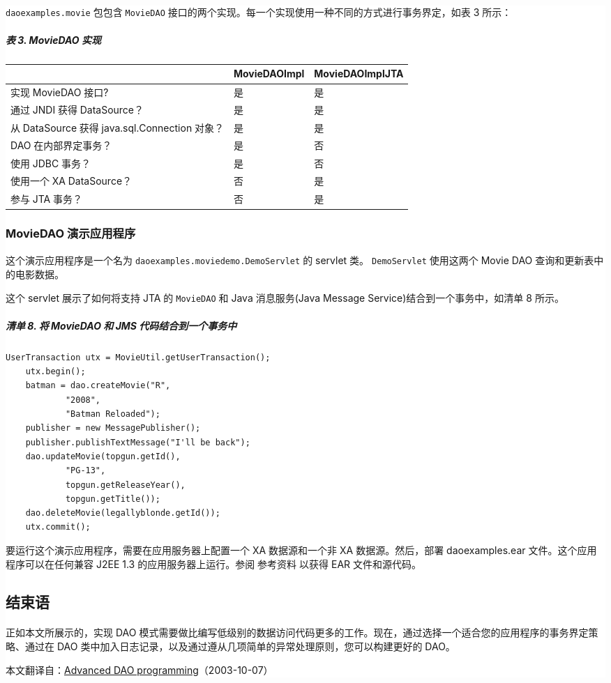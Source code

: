 `daoexamples.movie` 包包含 `MovieDAO` 接口的两个实现。每一个实现使用一种不同的方式进行事务界定，如表 3 所示：

##### 表 3\. MovieDAO 实现

|  | MovieDAOImpl | MovieDAOImplJTA |
| --- | --- | --- |
| 实现 MovieDAO 接口? | 是 | 是 |
| 通过 JNDI 获得 DataSource？ | 是 | 是 |
| 从 DataSource 获得 java.sql.Connection 对象？ | 是 | 是 |
| DAO 在内部界定事务？ | 是 | 否 |
| 使用 JDBC 事务？ | 是 | 否 |
| 使用一个 XA DataSource？ | 否 | 是 |
| 参与 JTA 事务？ | 否 | 是 |

### MovieDAO 演示应用程序

这个演示应用程序是一个名为 `daoexamples.moviedemo.DemoServlet` 的 servlet 类。 `DemoServlet` 使用这两个 Movie DAO 查询和更新表中的电影数据。

这个 servlet 展示了如何将支持 JTA 的 `MovieDAO` 和 Java 消息服务(Java Message Service)结合到一个事务中，如清单 8 所示。

##### 清单 8\. 将 MovieDAO 和 JMS 代码结合到一个事务中

```
UserTransaction utx = MovieUtil.getUserTransaction();
    utx.begin();
    batman = dao.createMovie("R",
            "2008",
            "Batman Reloaded");
    publisher = new MessagePublisher();
    publisher.publishTextMessage("I'll be back");
    dao.updateMovie(topgun.getId(),
            "PG-13",
            topgun.getReleaseYear(),
            topgun.getTitle());
    dao.deleteMovie(legallyblonde.getId());
    utx.commit(); 
```

要运行这个演示应用程序，需要在应用服务器上配置一个 XA 数据源和一个非 XA 数据源。然后，部署 daoexamples.ear 文件。这个应用程序可以在任何兼容 J2EE 1.3 的应用服务器上运行。参阅 参考资料 以获得 EAR 文件和源代码。

## 结束语

正如本文所展示的，实现 DAO 模式需要做比编写低级别的数据访问代码更多的工作。现在，通过选择一个适合您的应用程序的事务界定策略、通过在 DAO 类中加入日志记录，以及通过遵从几项简单的异常处理原则，您可以构建更好的 DAO。

本文翻译自：[Advanced DAO programming](https://www.ibm.com/developerworks/library/j-dao/index.html)（2003-10-07）
